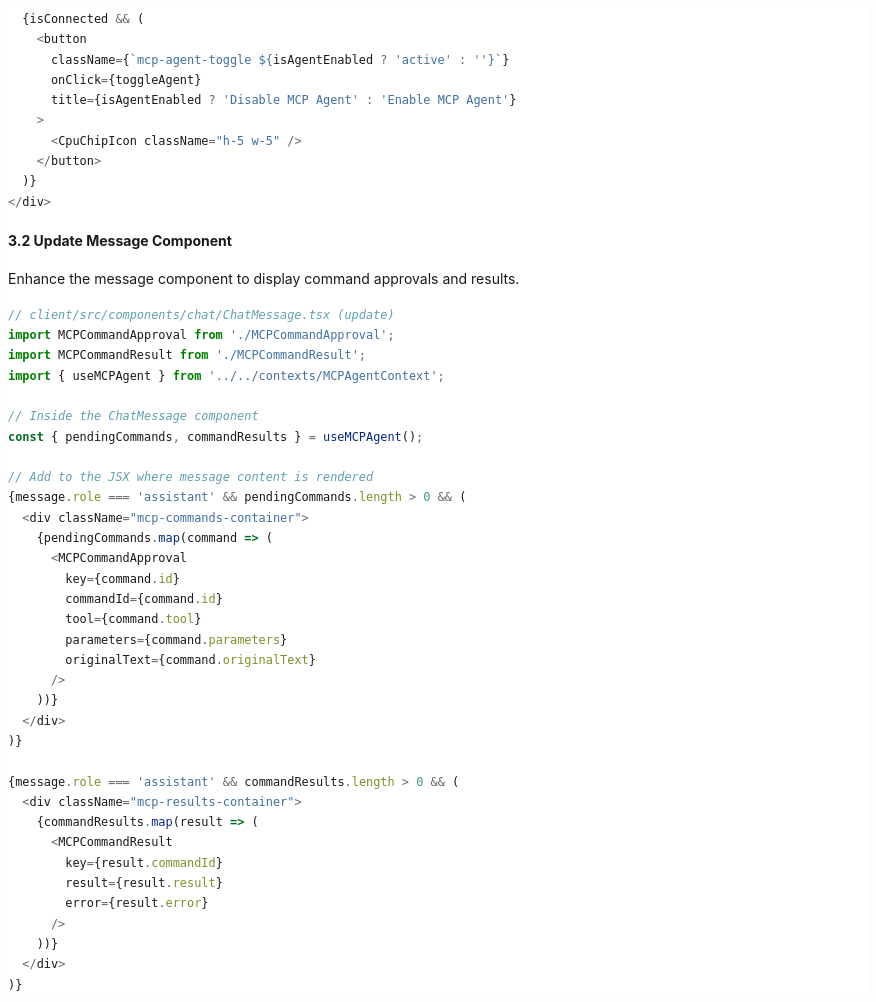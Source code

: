 ```typescript
  {isConnected && (
    <button
      className={`mcp-agent-toggle ${isAgentEnabled ? 'active' : ''}`}
      onClick={toggleAgent}
      title={isAgentEnabled ? 'Disable MCP Agent' : 'Enable MCP Agent'}
    >
      <CpuChipIcon className="h-5 w-5" />
    </button>
  )}
</div>
```

#### 3.2 Update Message Component

Enhance the message component to display command approvals and results.

```typescript
// client/src/components/chat/ChatMessage.tsx (update)
import MCPCommandApproval from './MCPCommandApproval';
import MCPCommandResult from './MCPCommandResult';
import { useMCPAgent } from '../../contexts/MCPAgentContext';

// Inside the ChatMessage component
const { pendingCommands, commandResults } = useMCPAgent();

// Add to the JSX where message content is rendered
{message.role === 'assistant' && pendingCommands.length > 0 && (
  <div className="mcp-commands-container">
    {pendingCommands.map(command => (
      <MCPCommandApproval
        key={command.id}
        commandId={command.id}
        tool={command.tool}
        parameters={command.parameters}
        originalText={command.originalText}
      />
    ))}
  </div>
)}

{message.role === 'assistant' && commandResults.length > 0 && (
  <div className="mcp-results-container">
    {commandResults.map(result => (
      <MCPCommandResult
        key={result.commandId}
        result={result.result}
        error={result.error}
      />
    ))}
  </div>
)}
```

